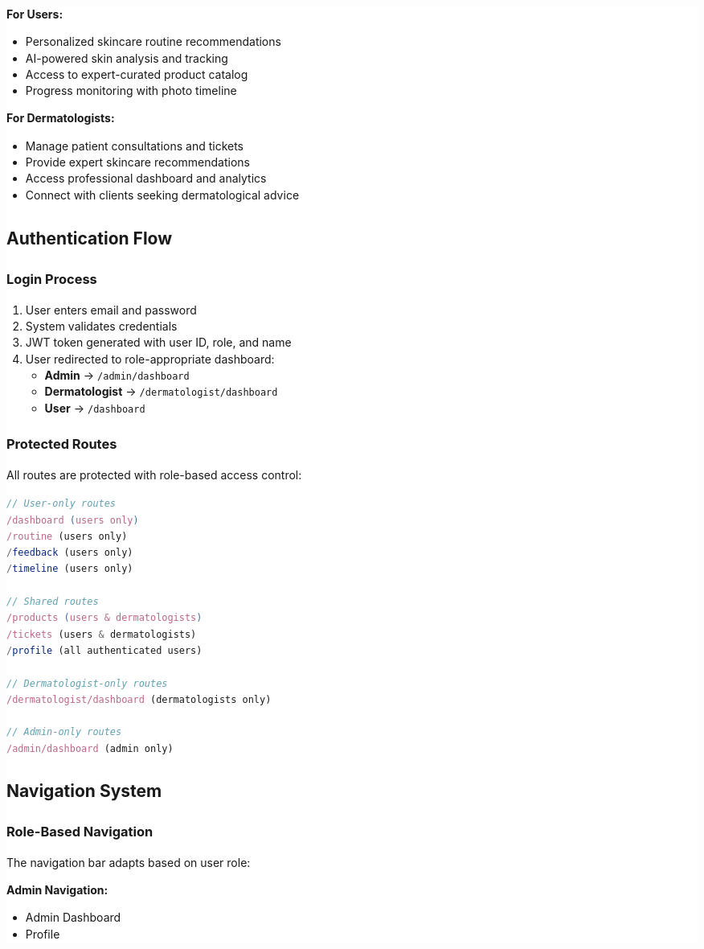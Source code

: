 **For Users:**
- Personalized skincare routine recommendations
- AI-powered skin analysis and tracking
- Access to expert-curated product catalog
- Progress monitoring with photo timeline

**For Dermatologists:**
- Manage patient consultations and tickets
- Provide expert skincare recommendations
- Access professional dashboard and analytics
- Connect with clients seeking dermatological advice

## Authentication Flow

### Login Process
1. User enters email and password
2. System validates credentials
3. JWT token generated with user ID, role, and name
4. User redirected to role-appropriate dashboard:
   - **Admin** → `/admin/dashboard`
   - **Dermatologist** → `/dermatologist/dashboard`
   - **User** → `/dashboard`

### Protected Routes
All routes are protected with role-based access control:

```javascript
// User-only routes
/dashboard (users only)
/routine (users only)
/feedback (users only)
/timeline (users only)

// Shared routes
/products (users & dermatologists)
/tickets (users & dermatologists)
/profile (all authenticated users)

// Dermatologist-only routes
/dermatologist/dashboard (dermatologists only)

// Admin-only routes
/admin/dashboard (admin only)
```

## Navigation System

### Role-Based Navigation
The navigation bar adapts based on user role:

**Admin Navigation:**
- Admin Dashboard
- Profile
